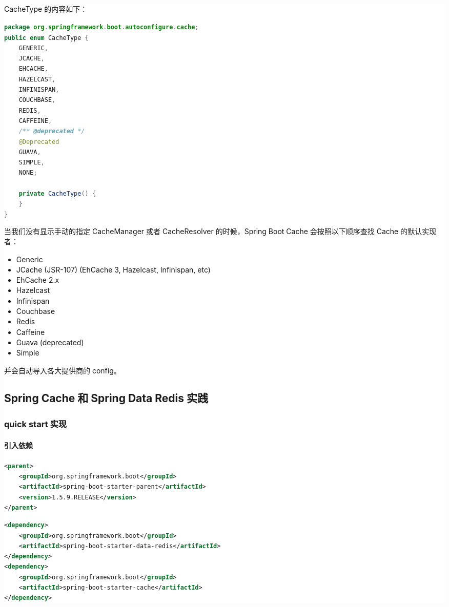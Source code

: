 CacheType 的内容如下：

``` java
package org.springframework.boot.autoconfigure.cache;
public enum CacheType {
    GENERIC,
    JCACHE,
    EHCACHE,
    HAZELCAST,
    INFINISPAN,
    COUCHBASE,
    REDIS,
    CAFFEINE,
    /** @deprecated */
    @Deprecated
    GUAVA,
    SIMPLE,
    NONE;

    private CacheType() {
    }
}
```

当我们没有显示手动的指定 CacheManager 或者 CacheResolver 的时候，Spring Boot Cache 会按照以下顺序查找 Cache 的默认实现者：

- Generic
- JCache (JSR-107) (EhCache 3, Hazelcast, Infinispan, etc)
- EhCache 2.x
- Hazelcast
- Infinispan
- Couchbase
- Redis
- Caffeine
- Guava (deprecated)
- Simple

并会自动导入各大提供商的 config。

## Spring Cache 和 Spring Data Redis 实践

### quick start 实现

#### 引入依赖

``` xml
<parent>
    <groupId>org.springframework.boot</groupId>
    <artifactId>spring-boot-starter-parent</artifactId>
    <version>1.5.9.RELEASE</version>
</parent>
```

``` xml
<dependency>
    <groupId>org.springframework.boot</groupId>
    <artifactId>spring-boot-starter-data-redis</artifactId>
</dependency>
<dependency>
    <groupId>org.springframework.boot</groupId>
    <artifactId>spring-boot-starter-cache</artifactId>
</dependency>
```
